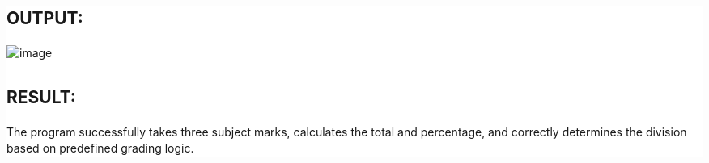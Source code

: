 ## OUTPUT:
<img width="316" alt="image" src="https://github.com/user-attachments/assets/86b6d40b-8323-4e62-beab-9bb245809d3a" />

## RESULT:
The program successfully takes three subject marks, calculates the total and percentage, and correctly determines the division based on predefined grading logic.

